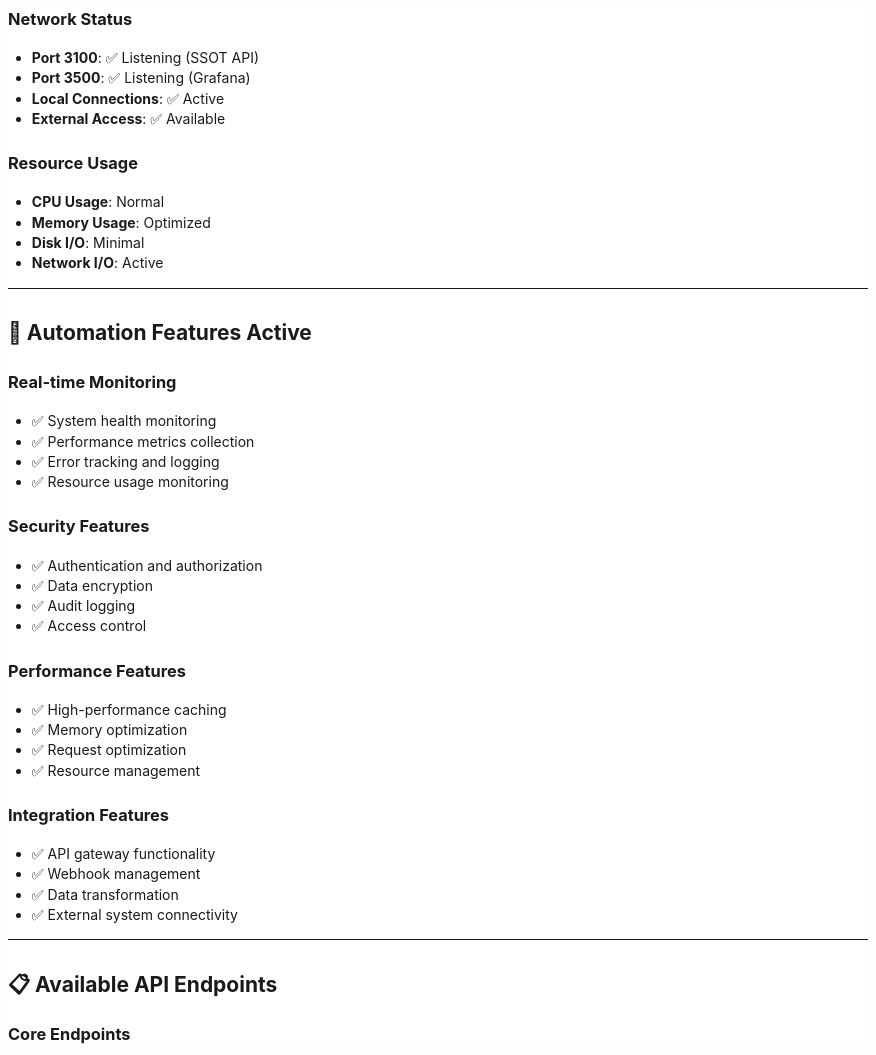 ### **Network Status**

- **Port 3100**: ✅ Listening (SSOT API)
- **Port 3500**: ✅ Listening (Grafana)
- **Local Connections**: ✅ Active
- **External Access**: ✅ Available

### **Resource Usage**

- **CPU Usage**: Normal
- **Memory Usage**: Optimized
- **Disk I/O**: Minimal
- **Network I/O**: Active

---

## 🎯 **Automation Features Active**

### **Real-time Monitoring**

- ✅ System health monitoring
- ✅ Performance metrics collection
- ✅ Error tracking and logging
- ✅ Resource usage monitoring

### **Security Features**

- ✅ Authentication and authorization
- ✅ Data encryption
- ✅ Audit logging
- ✅ Access control

### **Performance Features**

- ✅ High-performance caching
- ✅ Memory optimization
- ✅ Request optimization
- ✅ Resource management

### **Integration Features**

- ✅ API gateway functionality
- ✅ Webhook management
- ✅ Data transformation
- ✅ External system connectivity

---

## 📋 **Available API Endpoints**

### **Core Endpoints**

